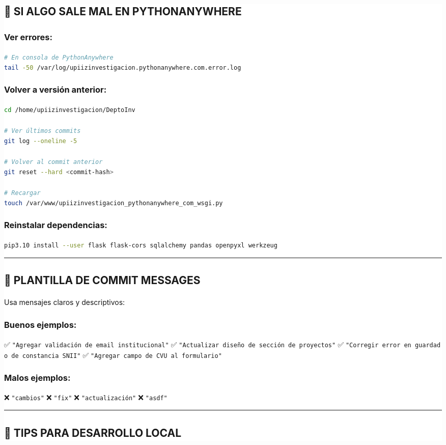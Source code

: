 
## 🚨 SI ALGO SALE MAL EN PYTHONANYWHERE

### Ver errores:
```bash
# En consola de PythonAnywhere
tail -50 /var/log/upiizinvestigacion.pythonanywhere.com.error.log
```

### Volver a versión anterior:
```bash
cd /home/upiizinvestigacion/DeptoInv

# Ver últimos commits
git log --oneline -5

# Volver al commit anterior
git reset --hard <commit-hash>

# Recargar
touch /var/www/upiizinvestigacion_pythonanywhere_com_wsgi.py
```

### Reinstalar dependencias:
```bash
pip3.10 install --user flask flask-cors sqlalchemy pandas openpyxl werkzeug
```

---

## 📝 PLANTILLA DE COMMIT MESSAGES

Usa mensajes claros y descriptivos:

### Buenos ejemplos:
✅ `"Agregar validación de email institucional"`
✅ `"Actualizar diseño de sección de proyectos"`
✅ `"Corregir error en guardado de constancia SNII"`
✅ `"Agregar campo de CVU al formulario"`

### Malos ejemplos:
❌ `"cambios"`
❌ `"fix"`
❌ `"actualización"`
❌ `"asdf"`

---

## 🎨 TIPS PARA DESARROLLO LOCAL
